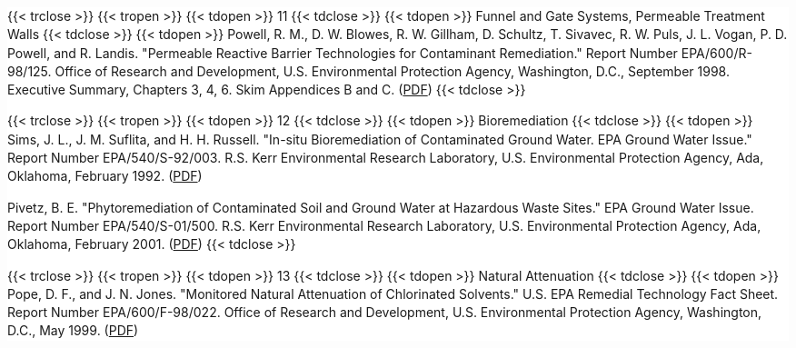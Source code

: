 {{< trclose >}}
{{< tropen >}}
{{< tdopen >}}
11
{{< tdclose >}}
{{< tdopen >}}
Funnel and Gate Systems, Permeable Treatment Walls
{{< tdclose >}}
{{< tdopen >}}
Powell, R. M., D. W. Blowes, R. W. Gillham, D. Schultz, T. Sivavec, R. W. Puls, J. L. Vogan, P. D. Powell, and R. Landis. "Permeable Reactive Barrier Technologies for Contaminant Remediation." Report Number EPA/600/R-98/125. Office of Research and Development, U.S. Environmental Protection Agency, Washington, D.C., September 1998. Executive Summary, Chapters 3, 4, 6. Skim Appendices B and C. ([PDF](http://clu-in.org/download/rtdf/prb/reactbar.pdf))
{{< tdclose >}}

{{< trclose >}}
{{< tropen >}}
{{< tdopen >}}
12
{{< tdclose >}}
{{< tdopen >}}
Bioremediation
{{< tdclose >}}
{{< tdopen >}}
Sims, J. L., J. M. Suflita, and H. H. Russell. "In-situ Bioremediation of Contaminated Ground Water. EPA Ground Water Issue." Report Number EPA/540/S-92/003. R.S. Kerr Environmental Research Laboratory, U.S. Environmental Protection Agency, Ada, Oklahoma, February 1992. ([PDF](http://www.epa.gov/superfund/remedytech/tsp/download/issue11a.pdf))  
  
Pivetz, B. E. "Phytoremediation of Contaminated Soil and Ground Water at Hazardous Waste Sites." EPA Ground Water Issue. Report Number EPA/540/S-01/500. R.S. Kerr Environmental Research Laboratory, U.S. Environmental Protection Agency, Ada, Oklahoma, February 2001. ([PDF](http://www.clu-in.org/download/remed/epa_540_s01_500.pdf))
{{< tdclose >}}

{{< trclose >}}
{{< tropen >}}
{{< tdopen >}}
13
{{< tdclose >}}
{{< tdopen >}}
Natural Attenuation
{{< tdclose >}}
{{< tdopen >}}
Pope, D. F., and J. N. Jones. "Monitored Natural Attenuation of Chlorinated Solvents." U.S. EPA Remedial Technology Fact Sheet. Report Number EPA/600/F-98/022. Office of Research and Development, U.S. Environmental Protection Agency, Washington, D.C., May 1999. ([PDF](https://nepis.epa.gov/Exe/ZyNET.exe/3000237D.TXT?ZyActionD=ZyDocument&Client=EPA&Index=1995+Thru+1999&Docs=&Query=&Time=&EndTime=&SearchMethod=1&TocRestrict=n&Toc=&TocEntry=&QField=&QFieldYear=&QFieldMonth=&QFieldDay=&IntQFieldOp=0&ExtQFieldOp=0&XmlQuery=&File=D%3A%5Czyfiles%5CIndex%20Data%5C95thru99%5CTxt%5C00000012%5C3000237D.txt&User=ANONYMOUS&Password=anonymous&SortMethod=h%7C-&MaximumDocuments=1&FuzzyDegree=0&ImageQuality=r75g8/r75g8/x150y150g16/i425&Display=hpfr&DefSeekPage=x&SearchBack=ZyActionL&Back=ZyActionS&BackDesc=Results%20page&MaximumPages=1&ZyEntry=1&SeekPage=x&ZyPURL))  
  